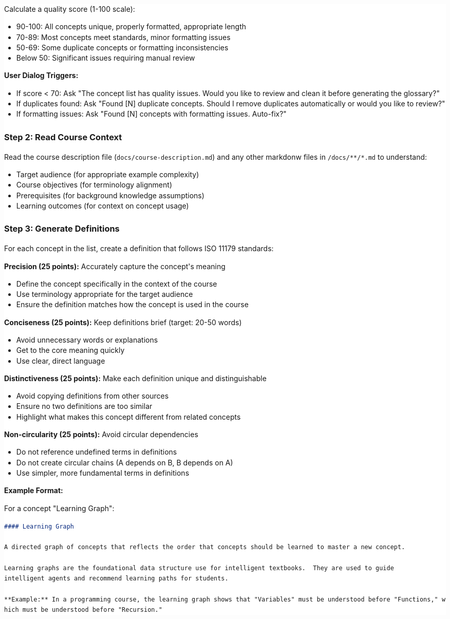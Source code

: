 Calculate a quality score (1-100 scale):

- 90-100: All concepts unique, properly formatted, appropriate length
- 70-89: Most concepts meet standards, minor formatting issues
- 50-69: Some duplicate concepts or formatting inconsistencies
- Below 50: Significant issues requiring manual review

**User Dialog Triggers:**

- If score < 70: Ask "The concept list has quality issues. Would you like to review and clean it before generating the glossary?"
- If duplicates found: Ask "Found [N] duplicate concepts. Should I remove duplicates automatically or would you like to review?"
- If formatting issues: Ask "Found [N] concepts with formatting issues. Auto-fix?"

### Step 2: Read Course Context

Read the course description file (`docs/course-description.md`) and any other markdonw files in `/docs/**/*.md` to understand:

- Target audience (for appropriate example complexity)
- Course objectives (for terminology alignment)
- Prerequisites (for background knowledge assumptions)
- Learning outcomes (for context on concept usage)

### Step 3: Generate Definitions

For each concept in the list, create a definition that follows ISO 11179 standards:

**Precision (25 points):** Accurately capture the concept's meaning

- Define the concept specifically in the context of the course
- Use terminology appropriate for the target audience
- Ensure the definition matches how the concept is used in the course

**Conciseness (25 points):** Keep definitions brief (target: 20-50 words)

- Avoid unnecessary words or explanations
- Get to the core meaning quickly
- Use clear, direct language

**Distinctiveness (25 points):** Make each definition unique and distinguishable

- Avoid copying definitions from other sources
- Ensure no two definitions are too similar
- Highlight what makes this concept different from related concepts

**Non-circularity (25 points):** Avoid circular dependencies

- Do not reference undefined terms in definitions
- Do not create circular chains (A depends on B, B depends on A)
- Use simpler, more fundamental terms in definitions

**Example Format:**

For a concept "Learning Graph":

```markdown
#### Learning Graph

A directed graph of concepts that reflects the order that concepts should be learned to master a new concept.

Learning graphs are the foundational data structure use for intelligent textbooks.  They are used to guide
intelligent agents and recommend learning paths for students.

**Example:** In a programming course, the learning graph shows that "Variables" must be understood before "Functions," which must be understood before "Recursion."
```
